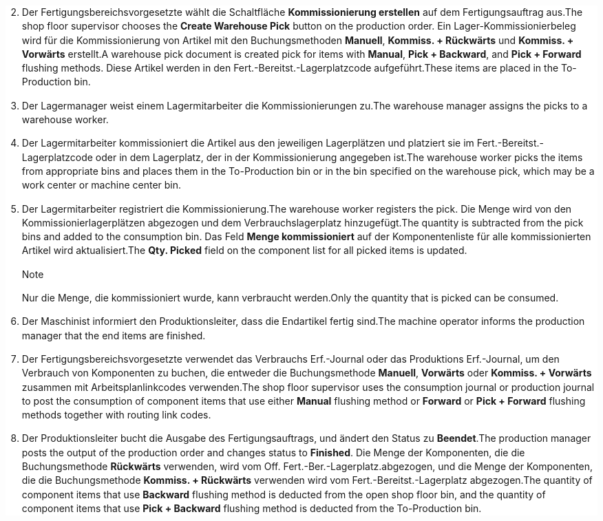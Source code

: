 2.  <span data-ttu-id="4a532-169">Der Fertigungsbereichsvorgesetzte wählt die Schaltfläche **Kommissionierung erstellen** auf dem Fertigungsauftrag aus.</span><span class="sxs-lookup"><span data-stu-id="4a532-169">The shop floor supervisor chooses the **Create Warehouse Pick** button on the production order.</span></span> <span data-ttu-id="4a532-170">Ein Lager-Kommissionierbeleg wird für die Kommissionierung von Artikel mit den Buchungsmethoden **Manuell**, **Kommiss. + Rückwärts** und **Kommiss. + Vorwärts** erstellt.</span><span class="sxs-lookup"><span data-stu-id="4a532-170">A warehouse pick document is created pick for items with **Manual**, **Pick + Backward**, and **Pick + Forward** flushing methods.</span></span> <span data-ttu-id="4a532-171">Diese Artikel werden in den Fert.-Bereitst.-Lagerplatzcode aufgeführt.</span><span class="sxs-lookup"><span data-stu-id="4a532-171">These items are placed in the To-Production bin.</span></span>  
3.  <span data-ttu-id="4a532-172">Der Lagermanager weist einem Lagermitarbeiter die Kommissionierungen zu.</span><span class="sxs-lookup"><span data-stu-id="4a532-172">The warehouse manager assigns the picks to a warehouse worker.</span></span>  
4.  <span data-ttu-id="4a532-173">Der Lagermitarbeiter kommissioniert die Artikel aus den jeweiligen Lagerplätzen und platziert sie im Fert.-Bereitst.-Lagerplatzcode oder in dem Lagerplatz, der in der Kommissionierung angegeben ist.</span><span class="sxs-lookup"><span data-stu-id="4a532-173">The warehouse worker picks the items from appropriate bins and places them in the To-Production bin or in the bin specified on the warehouse pick, which may be a work center or machine center bin.</span></span>  
5.  <span data-ttu-id="4a532-174">Der Lagermitarbeiter registriert die Kommissionierung.</span><span class="sxs-lookup"><span data-stu-id="4a532-174">The warehouse worker registers the pick.</span></span> <span data-ttu-id="4a532-175">Die Menge wird von den Kommissionierlagerplätzen abgezogen und dem Verbrauchslagerplatz hinzugefügt.</span><span class="sxs-lookup"><span data-stu-id="4a532-175">The quantity is subtracted from the pick bins and added to the consumption bin.</span></span> <span data-ttu-id="4a532-176">Das Feld **Menge kommissioniert** auf der Komponentenliste für alle kommissionierten Artikel wird aktualisiert.</span><span class="sxs-lookup"><span data-stu-id="4a532-176">The **Qty. Picked** field on the component list for all picked items is updated.</span></span>  

    > [!NOTE]  
    >  <span data-ttu-id="4a532-177">Nur die Menge, die kommissioniert wurde, kann verbraucht werden.</span><span class="sxs-lookup"><span data-stu-id="4a532-177">Only the quantity that is picked can be consumed.</span></span>  

6.  <span data-ttu-id="4a532-178">Der Maschinist informiert den Produktionsleiter, dass die Endartikel fertig sind.</span><span class="sxs-lookup"><span data-stu-id="4a532-178">The machine operator informs the production manager that the end items are finished.</span></span>  
7.  <span data-ttu-id="4a532-179">Der Fertigungsbereichsvorgesetzte verwendet das Verbrauchs Erf.-Journal oder das Produktions Erf.-Journal, um den Verbrauch von Komponenten zu buchen, die entweder die Buchungsmethode **Manuell**, **Vorwärts** oder **Kommiss. + Vorwärts** zusammen mit Arbeitsplanlinkcodes verwenden.</span><span class="sxs-lookup"><span data-stu-id="4a532-179">The shop floor supervisor uses the consumption journal or production journal to post the consumption of component items that use either **Manual** flushing method or **Forward** or **Pick + Forward** flushing methods together with routing link codes.</span></span>  
8.  <span data-ttu-id="4a532-180">Der Produktionsleiter bucht die Ausgabe des Fertigungsauftrags, und ändert den Status zu **Beendet**.</span><span class="sxs-lookup"><span data-stu-id="4a532-180">The production manager posts the output of the production order and changes status to **Finished**.</span></span> <span data-ttu-id="4a532-181">Die Menge der Komponenten, die die Buchungsmethode **Rückwärts** verwenden, wird vom Off. Fert.-Ber.-Lagerplatz.abgezogen, und die Menge der Komponenten, die die Buchungsmethode **Kommiss. + Rückwärts** verwenden wird vom Fert.-Bereitst.-Lagerplatz abgezogen.</span><span class="sxs-lookup"><span data-stu-id="4a532-181">The quantity of component items that use **Backward** flushing method is deducted from the open shop floor bin, and the quantity of component items that use **Pick + Backward** flushing method is deducted from the To-Production bin.</span></span>  
